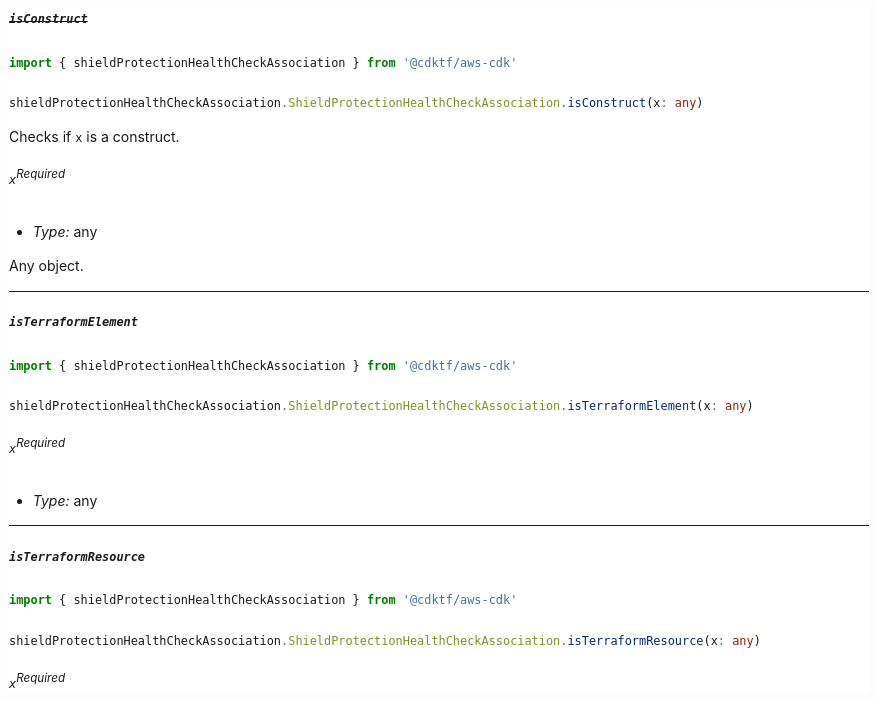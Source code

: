 
##### ~~`isConstruct`~~ <a name="isConstruct" id="@cdktf/aws-cdk.shieldProtectionHealthCheckAssociation.ShieldProtectionHealthCheckAssociation.isConstruct"></a>

```typescript
import { shieldProtectionHealthCheckAssociation } from '@cdktf/aws-cdk'

shieldProtectionHealthCheckAssociation.ShieldProtectionHealthCheckAssociation.isConstruct(x: any)
```

Checks if `x` is a construct.

###### `x`<sup>Required</sup> <a name="x" id="@cdktf/aws-cdk.shieldProtectionHealthCheckAssociation.ShieldProtectionHealthCheckAssociation.isConstruct.parameter.x"></a>

- *Type:* any

Any object.

---

##### `isTerraformElement` <a name="isTerraformElement" id="@cdktf/aws-cdk.shieldProtectionHealthCheckAssociation.ShieldProtectionHealthCheckAssociation.isTerraformElement"></a>

```typescript
import { shieldProtectionHealthCheckAssociation } from '@cdktf/aws-cdk'

shieldProtectionHealthCheckAssociation.ShieldProtectionHealthCheckAssociation.isTerraformElement(x: any)
```

###### `x`<sup>Required</sup> <a name="x" id="@cdktf/aws-cdk.shieldProtectionHealthCheckAssociation.ShieldProtectionHealthCheckAssociation.isTerraformElement.parameter.x"></a>

- *Type:* any

---

##### `isTerraformResource` <a name="isTerraformResource" id="@cdktf/aws-cdk.shieldProtectionHealthCheckAssociation.ShieldProtectionHealthCheckAssociation.isTerraformResource"></a>

```typescript
import { shieldProtectionHealthCheckAssociation } from '@cdktf/aws-cdk'

shieldProtectionHealthCheckAssociation.ShieldProtectionHealthCheckAssociation.isTerraformResource(x: any)
```

###### `x`<sup>Required</sup> <a name="x" id="@cdktf/aws-cdk.shieldProtectionHealthCheckAssociation.ShieldProtectionHealthCheckAssociation.isTerraformResource.parameter.x"></a>
